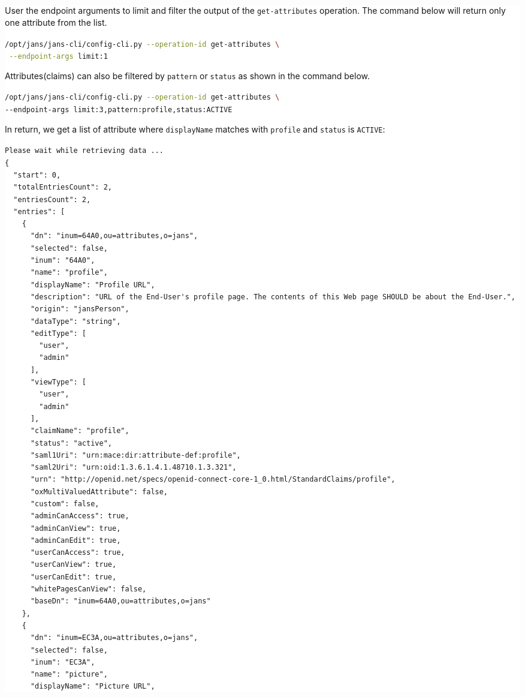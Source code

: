User the endpoint arguments to limit and filter the output of the
`get-attributes` operation. The command below will return only one attribute
from the list.

```bash title="Command"
/opt/jans/jans-cli/config-cli.py --operation-id get-attributes \
 --endpoint-args limit:1
```

Attributes(claims) can also be filtered by `pattern` or `status` as shown
in the command below.

```bash title="Command"
/opt/jans/jans-cli/config-cli.py --operation-id get-attributes \
--endpoint-args limit:3,pattern:profile,status:ACTIVE
```
In return, we get a list of attribute where `displayName` matches with 
`profile` and `status` is `ACTIVE`:

```text
Please wait while retrieving data ...
{
  "start": 0,
  "totalEntriesCount": 2,
  "entriesCount": 2,
  "entries": [
    {
      "dn": "inum=64A0,ou=attributes,o=jans",
      "selected": false,
      "inum": "64A0",
      "name": "profile",
      "displayName": "Profile URL",
      "description": "URL of the End-User's profile page. The contents of this Web page SHOULD be about the End-User.",
      "origin": "jansPerson",
      "dataType": "string",
      "editType": [
        "user",
        "admin"
      ],
      "viewType": [
        "user",
        "admin"
      ],
      "claimName": "profile",
      "status": "active",
      "saml1Uri": "urn:mace:dir:attribute-def:profile",
      "saml2Uri": "urn:oid:1.3.6.1.4.1.48710.1.3.321",
      "urn": "http://openid.net/specs/openid-connect-core-1_0.html/StandardClaims/profile",
      "oxMultiValuedAttribute": false,
      "custom": false,
      "adminCanAccess": true,
      "adminCanView": true,
      "adminCanEdit": true,
      "userCanAccess": true,
      "userCanView": true,
      "userCanEdit": true,
      "whitePagesCanView": false,
      "baseDn": "inum=64A0,ou=attributes,o=jans"
    },
    {
      "dn": "inum=EC3A,ou=attributes,o=jans",
      "selected": false,
      "inum": "EC3A",
      "name": "picture",
      "displayName": "Picture URL",
```